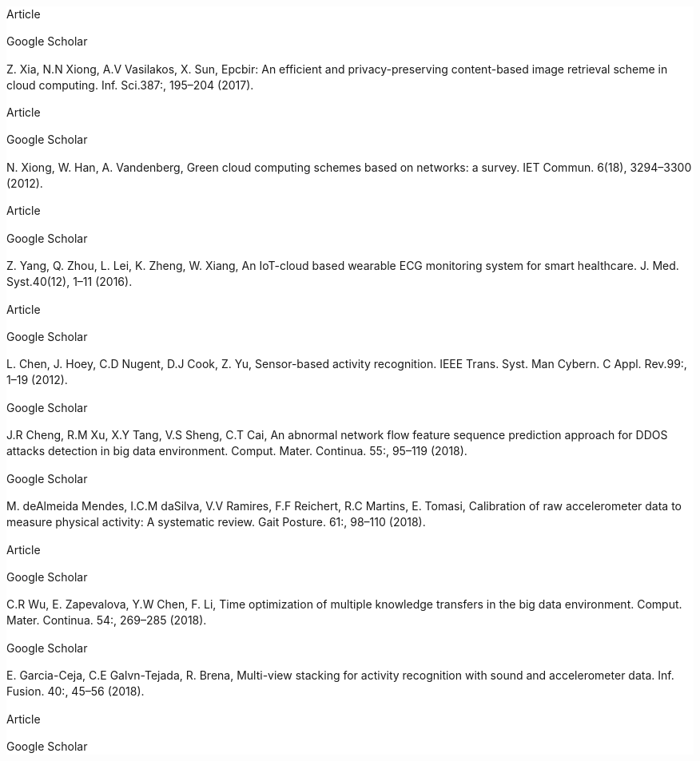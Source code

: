 Article
 
Google Scholar
 

Z. Xia, N.N Xiong, A.V Vasilakos, X. Sun, Epcbir: An efficient and privacy-preserving content-based image retrieval scheme in cloud computing. Inf. Sci.387:, 195–204 (2017).

Article
 
Google Scholar
 

N. Xiong, W. Han, A. Vandenberg, Green cloud computing schemes based on networks: a survey. IET Commun. 6(18), 3294–3300 (2012).

Article
 
Google Scholar
 

Z. Yang, Q. Zhou, L. Lei, K. Zheng, W. Xiang, An IoT-cloud based wearable ECG monitoring system for smart healthcare. J. Med. Syst.40(12), 1–11 (2016).

Article
 
Google Scholar
 

L. Chen, J. Hoey, C.D Nugent, D.J Cook, Z. Yu, Sensor-based activity recognition. IEEE Trans. Syst. Man Cybern. C Appl. Rev.99:, 1–19 (2012).

Google Scholar
 

J.R Cheng, R.M Xu, X.Y Tang, V.S Sheng, C.T Cai, An abnormal network flow feature sequence prediction approach for DDOS attacks detection in big data environment. Comput. Mater. Continua. 55:, 95–119 (2018).

Google Scholar
 

M. deAlmeida Mendes, I.C.M daSilva, V.V Ramires, F.F Reichert, R.C Martins, E. Tomasi, Calibration of raw accelerometer data to measure physical activity: A systematic review. Gait Posture. 61:, 98–110 (2018).

Article
 
Google Scholar
 

C.R Wu, E. Zapevalova, Y.W Chen, F. Li, Time optimization of multiple knowledge transfers in the big data environment. Comput. Mater. Continua. 54:, 269–285 (2018).

Google Scholar
 

E. Garcia-Ceja, C.E Galvn-Tejada, R. Brena, Multi-view stacking for activity recognition with sound and accelerometer data. Inf. Fusion. 40:, 45–56 (2018).

Article
 
Google Scholar
 
